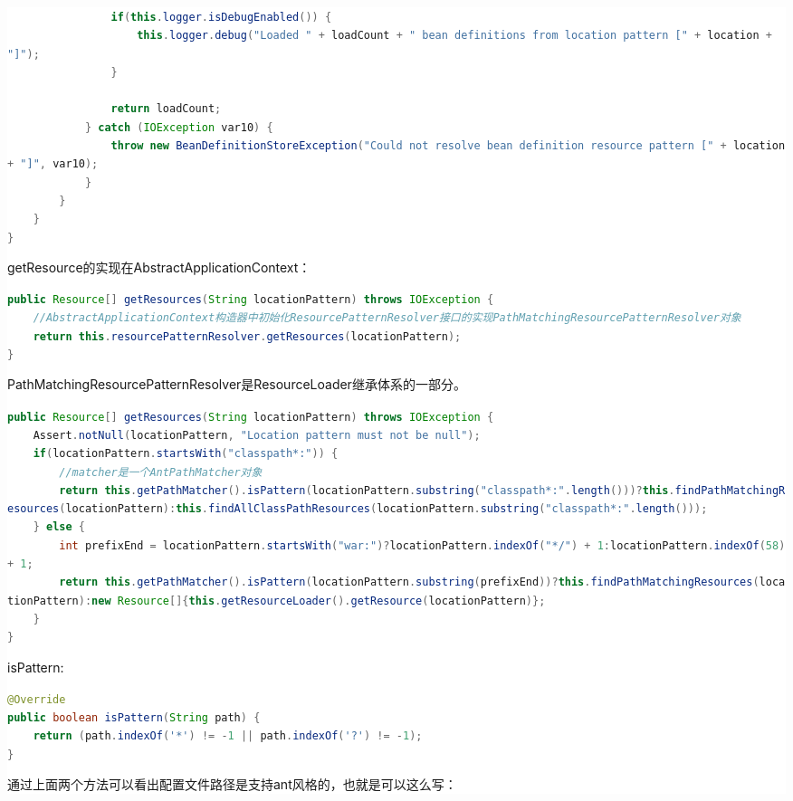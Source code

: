 ```java
                if(this.logger.isDebugEnabled()) {
                    this.logger.debug("Loaded " + loadCount + " bean definitions from location pattern [" + location + "]");
                }

                return loadCount;
            } catch (IOException var10) {
                throw new BeanDefinitionStoreException("Could not resolve bean definition resource pattern [" + location + "]", var10);
            }
        }
    }
}
```

getResource的实现在AbstractApplicationContext：

```java
public Resource[] getResources(String locationPattern) throws IOException {
    //AbstractApplicationContext构造器中初始化ResourcePatternResolver接口的实现PathMatchingResourcePatternResolver对象
    return this.resourcePatternResolver.getResources(locationPattern);
}
```

PathMatchingResourcePatternResolver是ResourceLoader继承体系的一部分。

```java
public Resource[] getResources(String locationPattern) throws IOException {
    Assert.notNull(locationPattern, "Location pattern must not be null");
    if(locationPattern.startsWith("classpath*:")) {
        //matcher是一个AntPathMatcher对象
        return this.getPathMatcher().isPattern(locationPattern.substring("classpath*:".length()))?this.findPathMatchingResources(locationPattern):this.findAllClassPathResources(locationPattern.substring("classpath*:".length()));
    } else {
        int prefixEnd = locationPattern.startsWith("war:")?locationPattern.indexOf("*/") + 1:locationPattern.indexOf(58) + 1;
        return this.getPathMatcher().isPattern(locationPattern.substring(prefixEnd))?this.findPathMatchingResources(locationPattern):new Resource[]{this.getResourceLoader().getResource(locationPattern)};
    }
}
```

isPattern:

```java
@Override
public boolean isPattern(String path) {
    return (path.indexOf('*') != -1 || path.indexOf('?') != -1);
}
```

通过上面两个方法可以看出配置文件路径是支持ant风格的，也就是可以这么写：
